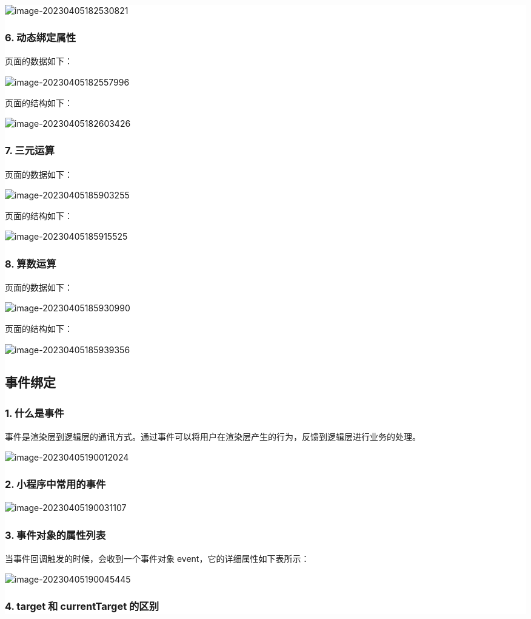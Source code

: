 ![image-20230405182530821](WXML-%E6%A8%A1%E6%9D%BF%E8%AF%AD%E6%B3%95.assets/image-20230405182530821.png)

### 6. 动态绑定属性

页面的数据如下：

![image-20230405182557996](WXML-%E6%A8%A1%E6%9D%BF%E8%AF%AD%E6%B3%95.assets/image-20230405182557996.png)

页面的结构如下：

![image-20230405182603426](WXML-%E6%A8%A1%E6%9D%BF%E8%AF%AD%E6%B3%95.assets/image-20230405182603426.png)

### 7. 三元运算

页面的数据如下：

![image-20230405185903255](WXML-%E6%A8%A1%E6%9D%BF%E8%AF%AD%E6%B3%95.assets/image-20230405185903255.png)

页面的结构如下：

![image-20230405185915525](WXML-%E6%A8%A1%E6%9D%BF%E8%AF%AD%E6%B3%95.assets/image-20230405185915525.png)

### 8. 算数运算

页面的数据如下：

![image-20230405185930990](WXML-%E6%A8%A1%E6%9D%BF%E8%AF%AD%E6%B3%95.assets/image-20230405185930990.png)

页面的结构如下：

![image-20230405185939356](WXML-%E6%A8%A1%E6%9D%BF%E8%AF%AD%E6%B3%95.assets/image-20230405185939356.png)

## 事件绑定

### 1. 什么是事件

事件是渲染层到逻辑层的通讯方式。通过事件可以将用户在渲染层产生的行为，反馈到逻辑层进行业务的处理。

![image-20230405190012024](WXML-%E6%A8%A1%E6%9D%BF%E8%AF%AD%E6%B3%95.assets/image-20230405190012024.png)

### 2. 小程序中常用的事件

![image-20230405190031107](WXML-%E6%A8%A1%E6%9D%BF%E8%AF%AD%E6%B3%95.assets/image-20230405190031107.png)

### 3. 事件对象的属性列表

当事件回调触发的时候，会收到一个事件对象 event，它的详细属性如下表所示：

![image-20230405190045445](WXML-%E6%A8%A1%E6%9D%BF%E8%AF%AD%E6%B3%95.assets/image-20230405190045445.png)

### 4. target 和 currentTarget 的区别
